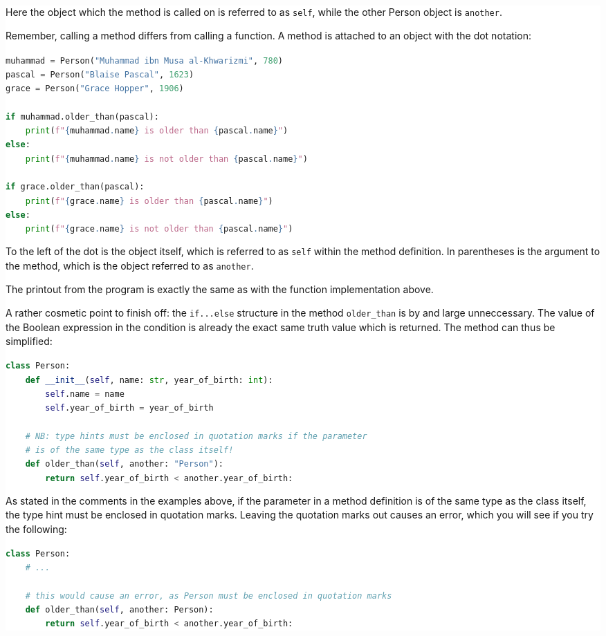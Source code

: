 Here the object which the method is called on is referred to as `self`, while the other Person object is `another`.

Remember, calling a method differs from calling a function. A method is attached to an object with the dot notation:

```python
muhammad = Person("Muhammad ibn Musa al-Khwarizmi", 780)
pascal = Person("Blaise Pascal", 1623)
grace = Person("Grace Hopper", 1906)

if muhammad.older_than(pascal):
    print(f"{muhammad.name} is older than {pascal.name}")
else:
    print(f"{muhammad.name} is not older than {pascal.name}")

if grace.older_than(pascal):
    print(f"{grace.name} is older than {pascal.name}")
else:
    print(f"{grace.name} is not older than {pascal.name}")
```

To the left of the dot is the object itself, which is referred to as `self` within the method definition. In parentheses is the argument to the method, which is the object referred to as `another`.

The printout from the program is exactly the same as with the function implementation above.

A rather cosmetic point to finish off: the `if...else` structure in the method `older_than` is by and large unneccessary. The value of the Boolean expression in the condition is already the exact same truth value which is returned. The method can thus be simplified:

```python
class Person:
    def __init__(self, name: str, year_of_birth: int):
        self.name = name
        self.year_of_birth = year_of_birth

    # NB: type hints must be enclosed in quotation marks if the parameter 
    # is of the same type as the class itself!
    def older_than(self, another: "Person"):
        return self.year_of_birth < another.year_of_birth:
```

As stated in the comments in the examples above, if the parameter in a method definition is of the same type as the class itself, the type hint must be enclosed in quotation marks. Leaving the quotation marks out causes an error, which you will see if you try the following:

```python
class Person:
    # ...

    # this would cause an error, as Person must be enclosed in quotation marks
    def older_than(self, another: Person):
        return self.year_of_birth < another.year_of_birth:
```
